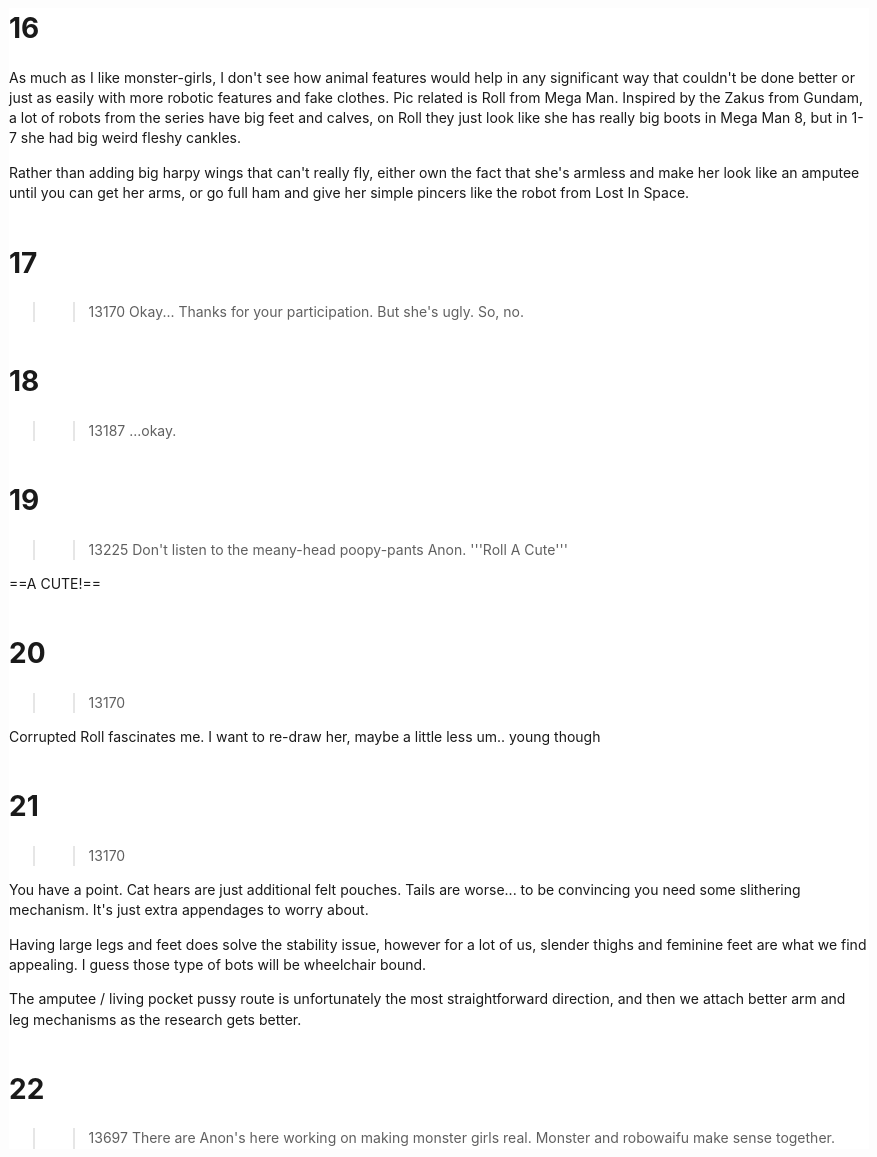 # 16
As much as I like monster-girls, I don't see how animal features would help in any significant way that couldn't be done better or just as easily with more robotic features and fake clothes. Pic related is Roll from Mega Man. Inspired by the Zakus from Gundam, a lot of robots from the series have big feet and calves, on Roll they just look like she has really big boots in Mega Man 8, but in 1-7 she had big weird fleshy cankles.

Rather than adding big harpy wings that can't really fly, either own the fact that she's armless and make her look like an amputee until you can get her arms, or go full ham and give her simple pincers like the robot from Lost In Space.

# 17
>>13170
Okay... Thanks for your participation. But she's ugly. So, no.

# 18
>>13187
...okay.

# 19
>>13225
Don't listen to the meany-head poopy-pants Anon.
'''Roll A Cute'''

==A CUTE!==

# 20
>>13170

Corrupted Roll fascinates me. I want to re-draw her, maybe a little less um.. young though

# 21
>>13170

You have a point.  Cat hears are just additional felt pouches.  Tails are worse... to be convincing you need some slithering mechanism.  It's just extra appendages to worry about.



Having large legs and feet does solve the stability issue, however for a lot of us, slender thighs and feminine feet are what we find appealing.  I guess those type of bots will be wheelchair bound.



The amputee / living pocket pussy route is unfortunately the most straightforward direction, and then we attach better arm and leg mechanisms as the research gets better.

# 22
>>13697
There are Anon's here working on making monster girls real. Monster and robowaifu make sense together.
